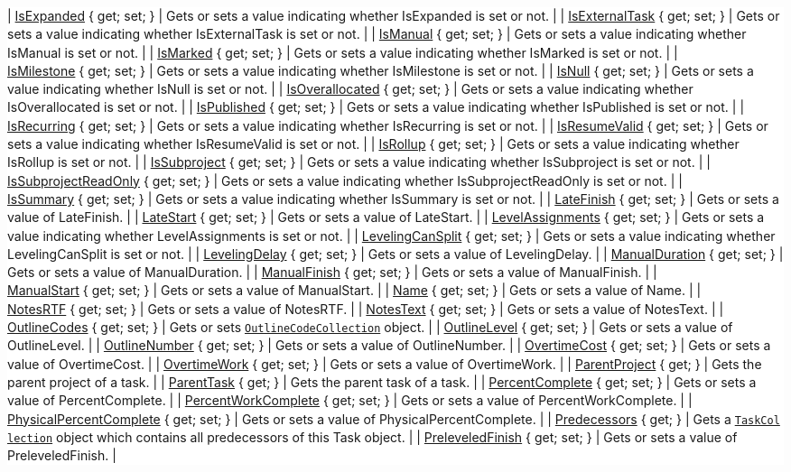 | [IsExpanded](../../aspose.tasks/task/isexpanded/) { get; set; } | Gets or sets a value indicating whether IsExpanded is set or not. |
| [IsExternalTask](../../aspose.tasks/task/isexternaltask/) { get; set; } | Gets or sets a value indicating whether IsExternalTask is set or not. |
| [IsManual](../../aspose.tasks/task/ismanual/) { get; set; } | Gets or sets a value indicating whether IsManual is set or not. |
| [IsMarked](../../aspose.tasks/task/ismarked/) { get; set; } | Gets or sets a value indicating whether IsMarked is set or not. |
| [IsMilestone](../../aspose.tasks/task/ismilestone/) { get; set; } | Gets or sets a value indicating whether IsMilestone is set or not. |
| [IsNull](../../aspose.tasks/task/isnull/) { get; set; } | Gets or sets a value indicating whether IsNull is set or not. |
| [IsOverallocated](../../aspose.tasks/task/isoverallocated/) { get; set; } | Gets or sets a value indicating whether IsOverallocated is set or not. |
| [IsPublished](../../aspose.tasks/task/ispublished/) { get; set; } | Gets or sets a value indicating whether IsPublished is set or not. |
| [IsRecurring](../../aspose.tasks/task/isrecurring/) { get; set; } | Gets or sets a value indicating whether IsRecurring is set or not. |
| [IsResumeValid](../../aspose.tasks/task/isresumevalid/) { get; set; } | Gets or sets a value indicating whether IsResumeValid is set or not. |
| [IsRollup](../../aspose.tasks/task/isrollup/) { get; set; } | Gets or sets a value indicating whether IsRollup is set or not. |
| [IsSubproject](../../aspose.tasks/task/issubproject/) { get; set; } | Gets or sets a value indicating whether IsSubproject is set or not. |
| [IsSubprojectReadOnly](../../aspose.tasks/task/issubprojectreadonly/) { get; set; } | Gets or sets a value indicating whether IsSubprojectReadOnly is set or not. |
| [IsSummary](../../aspose.tasks/task/issummary/) { get; set; } | Gets or sets a value indicating whether IsSummary is set or not. |
| [LateFinish](../../aspose.tasks/task/latefinish/) { get; set; } | Gets or sets a value of LateFinish. |
| [LateStart](../../aspose.tasks/task/latestart/) { get; set; } | Gets or sets a value of LateStart. |
| [LevelAssignments](../../aspose.tasks/task/levelassignments/) { get; set; } | Gets or sets a value indicating whether LevelAssignments is set or not. |
| [LevelingCanSplit](../../aspose.tasks/task/levelingcansplit/) { get; set; } | Gets or sets a value indicating whether LevelingCanSplit is set or not. |
| [LevelingDelay](../../aspose.tasks/task/levelingdelay/) { get; set; } | Gets or sets a value of LevelingDelay. |
| [ManualDuration](../../aspose.tasks/task/manualduration/) { get; set; } | Gets or sets a value of ManualDuration. |
| [ManualFinish](../../aspose.tasks/task/manualfinish/) { get; set; } | Gets or sets a value of ManualFinish. |
| [ManualStart](../../aspose.tasks/task/manualstart/) { get; set; } | Gets or sets a value of ManualStart. |
| [Name](../../aspose.tasks/task/name/) { get; set; } | Gets or sets a value of Name. |
| [NotesRTF](../../aspose.tasks/task/notesrtf/) { get; set; } | Gets or sets a value of NotesRTF. |
| [NotesText](../../aspose.tasks/task/notestext/) { get; set; } | Gets or sets a value of NotesText. |
| [OutlineCodes](../../aspose.tasks/task/outlinecodes/) { get; set; } | Gets or sets [`OutlineCodeCollection`](../outlinecodecollection/) object. |
| [OutlineLevel](../../aspose.tasks/task/outlinelevel/) { get; set; } | Gets or sets a value of OutlineLevel. |
| [OutlineNumber](../../aspose.tasks/task/outlinenumber/) { get; set; } | Gets or sets a value of OutlineNumber. |
| [OvertimeCost](../../aspose.tasks/task/overtimecost/) { get; set; } | Gets or sets a value of OvertimeCost. |
| [OvertimeWork](../../aspose.tasks/task/overtimework/) { get; set; } | Gets or sets a value of OvertimeWork. |
| [ParentProject](../../aspose.tasks/task/parentproject/) { get; } | Gets the parent project of a task. |
| [ParentTask](../../aspose.tasks/task/parenttask/) { get; } | Gets the parent task of a task. |
| [PercentComplete](../../aspose.tasks/task/percentcomplete/) { get; set; } | Gets or sets a value of PercentComplete. |
| [PercentWorkComplete](../../aspose.tasks/task/percentworkcomplete/) { get; set; } | Gets or sets a value of PercentWorkComplete. |
| [PhysicalPercentComplete](../../aspose.tasks/task/physicalpercentcomplete/) { get; set; } | Gets or sets a value of PhysicalPercentComplete. |
| [Predecessors](../../aspose.tasks/task/predecessors/) { get; } | Gets a [`TaskCollection`](../taskcollection/) object which contains all predecessors of this Task object. |
| [PreleveledFinish](../../aspose.tasks/task/preleveledfinish/) { get; set; } | Gets or sets a value of PreleveledFinish. |